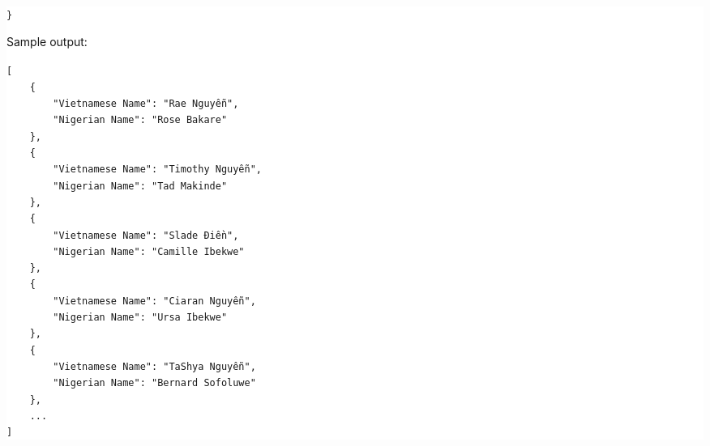 ```javascript
}
```

Sample output:

```
[
    {
        "Vietnamese Name": "Rae Nguyễn",
        "Nigerian Name": "Rose Bakare"
    },
    {
        "Vietnamese Name": "Timothy Nguyễn",
        "Nigerian Name": "Tad Makinde"
    },
    {
        "Vietnamese Name": "Slade Điền",
        "Nigerian Name": "Camille Ibekwe"
    },
    {
        "Vietnamese Name": "Ciaran Nguyễn",
        "Nigerian Name": "Ursa Ibekwe"
    },
    {
        "Vietnamese Name": "TaShya Nguyễn",
        "Nigerian Name": "Bernard Sofoluwe"
    },
    ...
]
```


